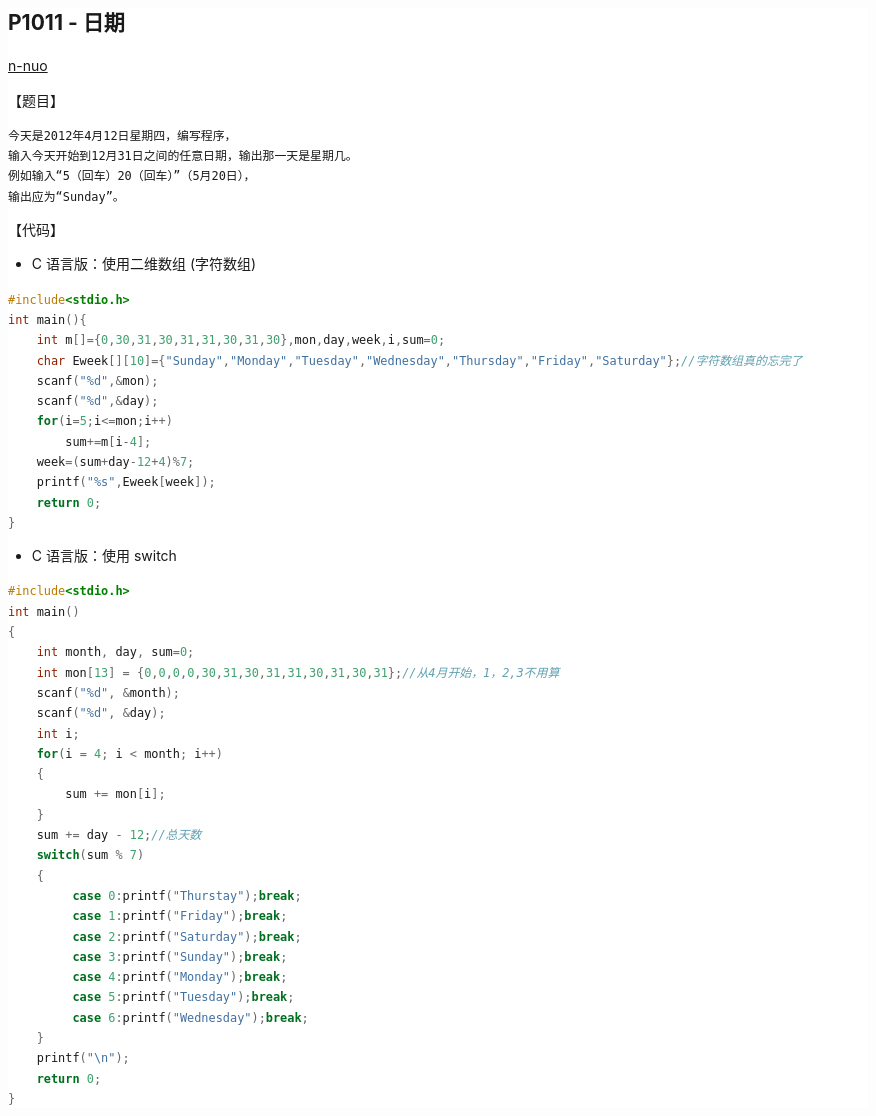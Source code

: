 ## P1011 - 日期

[n-nuo](http://noobdream.com/DreamJudge/Issue/page/1011/)

【题目】

```
今天是2012年4月12日星期四，编写程序，
输入今天开始到12月31日之间的任意日期，输出那一天是星期几。
例如输入“5（回车）20（回车）”（5月20日），
输出应为“Sunday”。
```

【代码】

* C 语言版：使用二维数组 (字符数组)

```c
#include<stdio.h>
int main(){
	int m[]={0,30,31,30,31,31,30,31,30},mon,day,week,i,sum=0;
	char Eweek[][10]={"Sunday","Monday","Tuesday","Wednesday","Thursday","Friday","Saturday"};//字符数组真的忘完了
	scanf("%d",&mon);
	scanf("%d",&day);
	for(i=5;i<=mon;i++)
	    sum+=m[i-4];
	week=(sum+day-12+4)%7;
	printf("%s",Eweek[week]);
    return 0;
}
```



* C 语言版：使用 switch

```c
#include<stdio.h>
int main()
{
    int month, day, sum=0;
    int mon[13] = {0,0,0,0,30,31,30,31,31,30,31,30,31};//从4月开始，1，2,3不用算 
    scanf("%d", &month);
    scanf("%d", &day);
    int i;
    for(i = 4; i < month; i++)
    {
        sum += mon[i];
    }
    sum += day - 12;//总天数 
    switch(sum % 7)
    {
         case 0:printf("Thurstay");break;
         case 1:printf("Friday");break;
         case 2:printf("Saturday");break;
         case 3:printf("Sunday");break;
         case 4:printf("Monday");break;
         case 5:printf("Tuesday");break;
         case 6:printf("Wednesday");break;
    }
    printf("\n");
    return 0;
}
```
